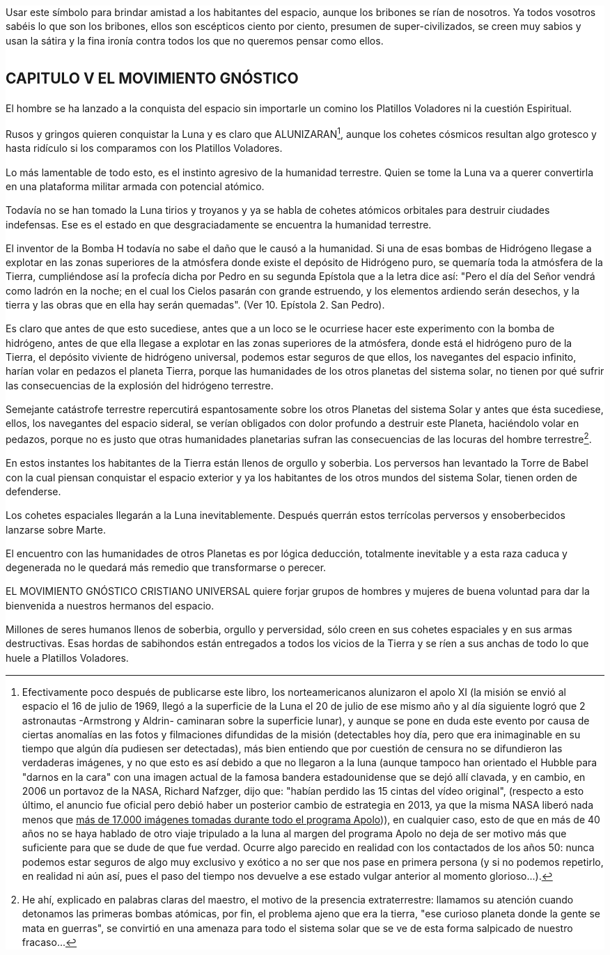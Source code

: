Usar este símbolo para brindar amistad a los habitantes del espacio, aunque los bribones se rían de nosotros. Ya todos vosotros sabéis lo que son los bribones, ellos son escépticos ciento por ciento, presumen de super-civilizados, se creen muy sabios y usan la sátira y la fina ironía contra todos los que no queremos pensar como ellos.

## CAPITULO V EL MOVIMIENTO GNÓSTICO

El hombre se ha lanzado a la conquista del espacio sin importarle un comino los Platillos Voladores ni la cuestión Espiritual.

Rusos y gringos quieren conquistar la Luna y es claro que ALUNIZARAN[^7], aunque los cohetes cósmicos resultan algo grotesco y hasta ridículo si los comparamos con los Platillos Voladores.

Lo más lamentable de todo esto, es el instinto agresivo de la humanidad terrestre. Quien se tome la Luna va a querer convertirla en una plataforma militar armada con potencial atómico.

Todavía no se han tomado la Luna tirios y troyanos y ya se habla de cohetes atómicos orbitales para destruir ciudades indefensas. Ese es el estado en que desgraciadamente se encuentra la humanidad terrestre.

El inventor de la Bomba H todavía no sabe el daño que le causó a la humanidad. Si una de esas bombas de Hidrógeno llegase a explotar en las zonas superiores de la atmósfera donde existe el depósito de Hidrógeno puro, se quemaría toda la atmósfera de la Tierra, cumpliéndose así la profecía dicha por Pedro en su segunda Epístola que a la letra dice así: "Pero el día del Señor vendrá como ladrón en la noche; en el cual los Cielos pasarán con grande estruendo, y los elementos ardiendo serán desechos, y la tierra y las obras que en ella hay serán quemadas". (Ver 10. Epístola 2. San Pedro).

Es claro que antes de que esto sucediese, antes que a un loco se le ocurriese hacer este experimento con la bomba de hidrógeno, antes de que ella llegase a explotar en las zonas superiores de la atmósfera, donde está el hidrógeno puro de la Tierra, el depósito viviente de hidrógeno universal, podemos estar seguros de que ellos, los navegantes del espacio infinito, harían volar en pedazos el planeta Tierra, porque las humanidades de los otros planetas del sistema solar, no tienen por qué sufrir las consecuencias de la explosión del hidrógeno terrestre.

Semejante catástrofe terrestre repercutirá espantosamente sobre los otros Planetas del sistema Solar y antes que ésta sucediese, ellos, los navegantes del espacio sideral, se verían obligados con dolor profundo a destruir este Planeta, haciéndolo volar en pedazos, porque no es justo que otras humanidades planetarias sufran las consecuencias de las locuras del hombre terrestre[^8].

En estos instantes los habitantes de la Tierra están llenos de orgullo y soberbia. Los perversos han levantado la Torre de Babel con la cual piensan conquistar el espacio exterior y ya los habitantes de los otros mundos del sistema Solar, tienen orden de defenderse.

Los cohetes espaciales llegarán a la Luna inevitablemente. Después querrán estos terrícolas perversos y ensoberbecidos lanzarse sobre Marte.

El encuentro con las humanidades de otros Planetas es por lógica deducción, totalmente inevitable y a esta raza caduca y degenerada no le quedará más remedio que transformarse o perecer.

EL MOVIMIENTO GNÓSTICO CRISTIANO UNIVERSAL quiere forjar grupos de hombres y mujeres de buena voluntad para dar la bienvenida a nuestros hermanos del espacio.

Millones de seres humanos llenos de soberbia, orgullo y perversidad, sólo creen en sus cohetes espaciales y en sus armas destructivas. Esas hordas de sabihondos están entregados a todos los vicios de la Tierra y se ríen a sus anchas de todo lo que huele a Platillos Voladores.


[^1]: En la edición siguiente a esta primera, este prólogo fue quitado, seguramente por indicación del propio maestro. No puedo evitar ver en la ausencia de este prólogo para ediciones posteriores, que tal omisión obedece a que el contacto oficial ya no se producirá. Según una amiga personal contactada cuyo nombre no estoy autorizado a mencionar: "no hay humano en este planeta al que ellos no hayan intentado contactar telepáticamente".
[^2]: Ahora sí se puede: Es Brasil, los científicos estaban en la selva del matto grosso.
[^3]: El libro es de Aladino Felix, firmado bajo el seudónimo Dino Kraspedon, se tituló: "[Meu Contato com os discos voadores](http://www.gnosis2002.com/ovni/contato%20com%20discos%20voadores%20-%20dino%20kraspedon.pdf)" (1957).
[^4]: El libro está prologado por el mismo maestro Samael desde su primera edición, que parece ser que se tituló: "[hablemos de venus](http://www.gnosis2002.com/ovni/YO%20ESTUVE%20EN%20VENUS%20-%20Salvador%20Villanueba%20Medina%20-%201953.pdf)" (1953).
[^5]: Para la segunda década de este siglo XXI la proliferación de películas de factura norteamericana pero también de otras nacionalidades que tratan el tema alienígena en la línea de una invasión hostil a nosotros y basada en intereses egoistas de ellos es tan absoluta que parece responder a una consigna para indisponer a los terrestres ante la visita de seres extraterrestres.
[^6]: Este es el signo que Luis Fernando Moya recomienda en su libro de 1977: "[Alerta: Todos los mundos están habitados](http://www.gnosis2002.com/ovni/Alerta%20todos%20los%20mundos%20estan%20habitados.pdf)", y cuyo diseño se explica en la [sección de contacto extraterrestre](http://www.gnosis2002.com/ovni/comosecontacta.html) de **gnosis2002.com**.
[^7]: Efectivamente poco después de publicarse este libro, los norteamericanos alunizaron el apolo XI (la misión se envió al espacio el 16 de julio de 1969, llegó a la superficie de la Luna el 20 de julio de ese mismo año y al día siguiente logró que 2 astronautas -Armstrong y Aldrin- caminaran sobre la superficie lunar), y aunque se pone en duda este evento por causa de ciertas anomalías en las fotos y filmaciones difundidas de la misión (detectables hoy día, pero que era inimaginable en su tiempo que algún día pudiesen ser detectadas), más bien entiendo que por cuestión de censura no se difundieron las verdaderas imágenes, y no que esto es así debido a que no llegaron a la luna (aunque tampoco han orientado el Hubble para "darnos en la cara" con una imagen actual de la famosa bandera estadounidense que se dejó allí clavada, y en cambio, en 2006 un portavoz de la NASA, Richard Nafzger, dijo que: "habían perdido las 15 cintas del vídeo original", (respecto a esto último, el anuncio fue oficial pero debió haber un posterior cambio de estrategia en 2013, ya que la misma NASA liberó nada menos que [más de 17.000 imágenes tomadas durante todo el programa Apolo](http://www.lpi.usra.edu/resources/apollo/catalog/70mm/))), en cualquier caso, esto de que en más de 40 años no se haya hablado de otro viaje tripulado a la luna al margen del programa Apolo no deja de ser motivo más que suficiente para que se dude de que fue verdad. Ocurre algo parecido en realidad con los contactados de los años 50: nunca podemos estar seguros de algo muy exclusivo y exótico a no ser que nos pase en primera persona (y si no podemos repetirlo, en realidad ni aún así, pues el paso del tiempo nos devuelve a ese estado vulgar anterior al momento glorioso...).
[^8]: He ahí, explicado en palabras claras del maestro, el motivo de la presencia extraterrestre: llamamos su atención cuando detonamos las primeras bombas atómicas, por fin, el problema ajeno que era la tierra, "ese curioso planeta donde la gente se mata en guerras", se convirtió en una amenaza para todo el sistema solar que se ve de esta forma salpicado de nuestro fracaso...
[^9]: Aparte de no tener el prólogo, la segunda edición de 1968 se diferencia de esta en que a continuación de donde está esta nota, se insertan las frases siguientes:
